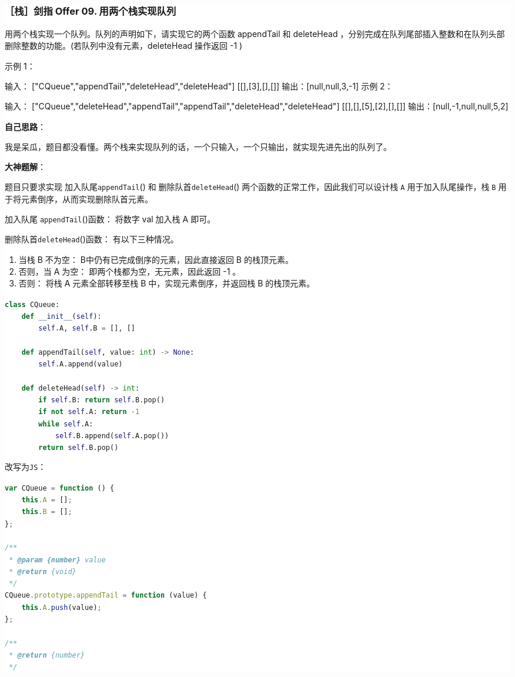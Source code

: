 ### ［**栈**］剑指 Offer 09. 用两个栈实现队列

用两个栈实现一个队列。队列的声明如下，请实现它的两个函数 appendTail 和 deleteHead ，分别完成在队列尾部插入整数和在队列头部删除整数的功能。(若队列中没有元素，deleteHead 操作返回 -1 )

示例 1：

输入：
["CQueue","appendTail","deleteHead","deleteHead"]
[[],[3],[],[]]
输出：[null,null,3,-1]
示例 2：

输入：
["CQueue","deleteHead","appendTail","appendTail","deleteHead","deleteHead"]
[[],[],[5],[2],[],[]]
输出：[null,-1,null,null,5,2]

**自己思路**：

我是呆瓜，题目都没看懂。两个栈来实现队列的话，一个只输入，一个只输出，就实现先进先出的队列了。

**大神题解**：

题目只要求实现 加入队尾`appendTail`() 和 删除队首`deleteHead`() 两个函数的正常工作，因此我们可以设计栈 `A` 用于加入队尾操作，栈 `B` 用于将元素倒序，从而实现删除队首元素。

加入队尾 `appendTail`()函数： 将数字 val 加入栈 A 即可。

删除队首`deleteHead`()函数： 有以下三种情况。

1. 当栈 B 不为空： B中仍有已完成倒序的元素，因此直接返回 B 的栈顶元素。
2. 否则，当 A 为空： 即两个栈都为空，无元素，因此返回 -1 。
3. 否则： 将栈 A 元素全部转移至栈 B 中，实现元素倒序，并返回栈 B 的栈顶元素。

```python
class CQueue:
    def __init__(self):
        self.A, self.B = [], []

    def appendTail(self, value: int) -> None:
        self.A.append(value)

    def deleteHead(self) -> int:
        if self.B: return self.B.pop()
        if not self.A: return -1
        while self.A:
            self.B.append(self.A.pop())
        return self.B.pop()
```

改写为`JS`：

```javascript
var CQueue = function () {
    this.A = [];
    this.B = [];
};

/** 
 * @param {number} value
 * @return {void}
 */
CQueue.prototype.appendTail = function (value) {
    this.A.push(value);
};

/**
 * @return {number}
 */
```